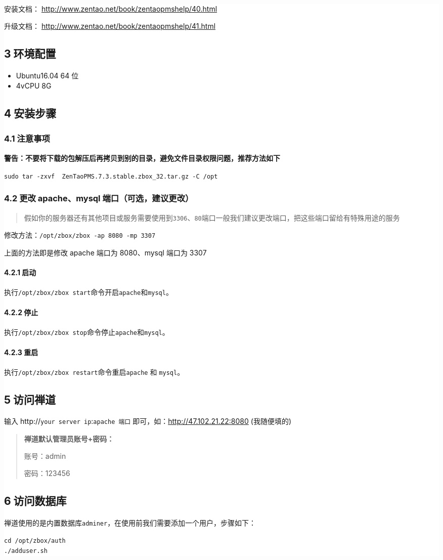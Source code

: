 安装文档： http://www.zentao.net/book/zentaopmshelp/40.html

升级文档： http://www.zentao.net/book/zentaopmshelp/41.html

## 3 环境配置

- Ubuntu16.04 64 位
- 4vCPU 8G

## 4 安装步骤

### 4.1 注意事项

**警告：不要将下载的包解压后再拷贝到别的目录，避免文件目录权限问题，推荐方法如下**

```
sudo tar -zxvf  ZenTaoPMS.7.3.stable.zbox_32.tar.gz -C /opt
```

### 4.2 更改 apache、mysql 端口（可选，建议更改）

> 假如你的服务器还有其他项目或服务需要使用到`3306`、`80`端口一般我们建议更改端口，把这些端口留给有特殊用途的服务

修改方法：`/opt/zbox/zbox -ap 8080 -mp 3307`

上面的方法即是修改 apache 端口为 8080、mysql 端口为 3307

#### 4.2.1 启动

执行`/opt/zbox/zbox start`命令开启`apache`和`mysql`。

#### 4.2.2 停止

执行`/opt/zbox/zbox stop`命令停止`apache`和`mysql`。

#### 4.2.3 重启

执行`/opt/zbox/zbox restart`命令重启`apache` 和 `mysql`。

## 5 访问禅道

输入 http://`your server ip`:`apache 端口` 即可，如：http://47.102.21.22:8080 (我随便填的)

> **禅道默认管理员账号+密码：**
>
> 账号：admin
>
> 密码：123456

## 6 访问数据库

禅道使用的是内置数据库`adminer`，在使用前我们需要添加一个用户，步骤如下：

```
cd /opt/zbox/auth
./adduser.sh
```

